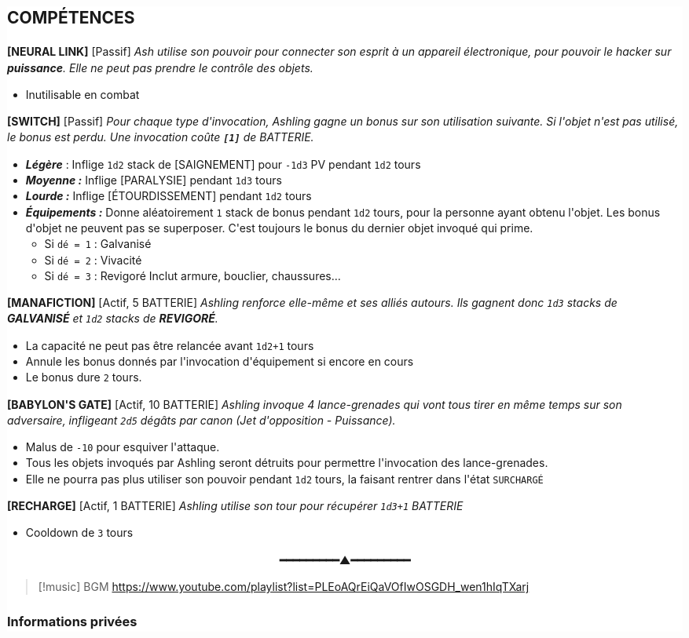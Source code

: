 ## COMPÉTENCES

**[NEURAL LINK]**
[Passif]
*Ash utilise son pouvoir pour connecter son esprit à un appareil électronique, pour pouvoir le hacker sur **puissance**. Elle ne peut pas prendre le contrôle des objets.*
- Inutilisable en combat

**[SWITCH]**
[Passif]
*Pour chaque type d'invocation, Ashling gagne un bonus sur son utilisation suivante. Si l'objet n'est pas utilisé, le bonus est perdu. Une invocation coûte **`[1]`** de BATTERIE.*
- ***Légère*** : Inflige `1d2` stack de [SAIGNEMENT] pour `-1d3` PV pendant `1d2` tours
- ***Moyenne :*** Inflige [PARALYSIE] pendant `1d3` tours
- ***Lourde :*** Inflige [ÉTOURDISSEMENT] pendant `1d2` tours
- ***Équipements :*** Donne aléatoirement `1` stack de bonus pendant `1d2` tours, pour la personne ayant obtenu l'objet. Les bonus d'objet ne peuvent pas se superposer. C'est toujours le bonus du dernier objet invoqué qui prime.
	- Si `dé = 1` : Galvanisé
	- Si `dé = 2` : Vivacité
	- Si `dé = 3` : Revigoré
	Inclut armure, bouclier, chaussures…

**[MANAFICTION]**
[Actif, 5 BATTERIE]
*Ashling renforce elle-même et ses alliés autours. Ils gagnent donc `1d3` stacks de **GALVANISÉ** et `1d2` stacks de **REVIGORÉ**.*
- La capacité ne peut pas être relancée avant `1d2+1` tours
- Annule les bonus donnés par l'invocation d'équipement si encore en cours
- Le bonus dure `2` tours.

**[BABYLON'S GATE]**
[Actif, 10 BATTERIE]
*Ashling invoque 4 lance-grenades qui vont tous tirer en même temps sur son adversaire, infligeant `2d5` dégâts par canon (Jet d'opposition - Puissance).*
- Malus de `-10` pour esquiver l'attaque.
- Tous les objets invoqués par Ashling seront détruits pour permettre l'invocation des lance-grenades.
- Elle ne pourra pas plus utiliser son pouvoir pendant `1d2` tours, la faisant rentrer dans l'état `SURCHARGÉ`

**[RECHARGE]**
[Actif, 1 BATTERIE]
*Ashling utilise son tour pour récupérer `1d3+1` BATTERIE*
- Cooldown de `3` tours


<p style="text-align:center;font-weight: bold">━━━━━━━━━▲━━━━━━━━━</p>

> [!music] BGM
> https://www.youtube.com/playlist?list=PLEoAQrEiQaVOfIwOSGDH_wen1hIqTXarj

### Informations privées

